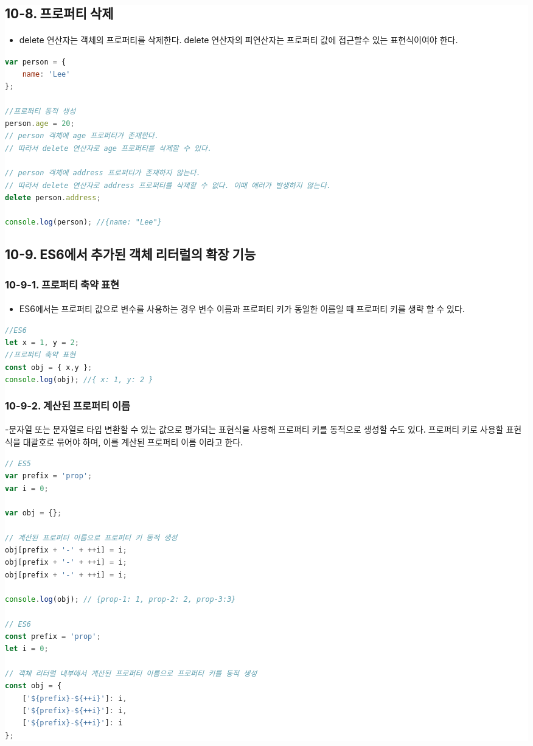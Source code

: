## 10-8. 프로퍼티 삭제

- delete 연산자는 객체의 프로퍼티를 삭제한다. delete 연산자의 피연산자는 프로퍼티 값에 접근할수 있는 표현식이여야 한다.

```javascript
var person = {
    name: 'Lee'
};

//프로퍼티 동적 생성
person.age = 20;
// person 객체에 age 프로퍼티가 존재한다.
// 따라서 delete 연산자로 age 프로퍼티를 삭제할 수 있다.

// person 객체에 address 프로퍼티가 존재하지 않는다.
// 따라서 delete 연산자로 address 프로퍼티를 삭제할 수 없다. 이때 에러가 발생하지 않는다.
delete person.address;

console.log(person); //{name: "Lee"}
```

## 10-9. ES6에서 추가된 객체 리터럴의 확장 기능

### 10-9-1. 프로퍼티 축약 표현

- ES6에서는 프로퍼티 값으로 변수를 사용하는 경우 변수 이름과 프로퍼티 키가 동일한 이름일 때 프로퍼티 키를 생략 할 수 있다.

```javascript
//ES6
let x = 1, y = 2;
//프로퍼티 축약 표현
const obj = { x,y };
console.log(obj); //{ x: 1, y: 2 }
```

### 10-9-2. 계산된 프로퍼티 이름

-문자열 또는 문자열로 타입 변환할 수 있는 값으로 평가되는 표현식을 사용해 프로퍼티 키를 동적으로 생성할 수도 있다. 프로퍼티 키로 사용할 표현식을 대괄호로 묶어야 하며, 이를 계산된 프로퍼티 이름 이라고 한다.

```javascript
// ES5
var prefix = 'prop';
var i = 0;

var obj = {};

// 계산된 프로퍼티 이름으로 프로퍼티 키 동적 생성
obj[prefix + '-' + ++i] = i;
obj[prefix + '-' + ++i] = i;
obj[prefix + '-' + ++i] = i;

console.log(obj); // {prop-1: 1, prop-2: 2, prop-3:3}

// ES6
const prefix = 'prop';
let i = 0;

// 객체 리터럴 내부에서 계산된 프로퍼티 이름으로 프로퍼티 키를 동적 생성
const obj = {
    ['${prefix}-${++i}']: i,
    ['${prefix}-${++i}']: i,
    ['${prefix}-${++i}']: i
};

```